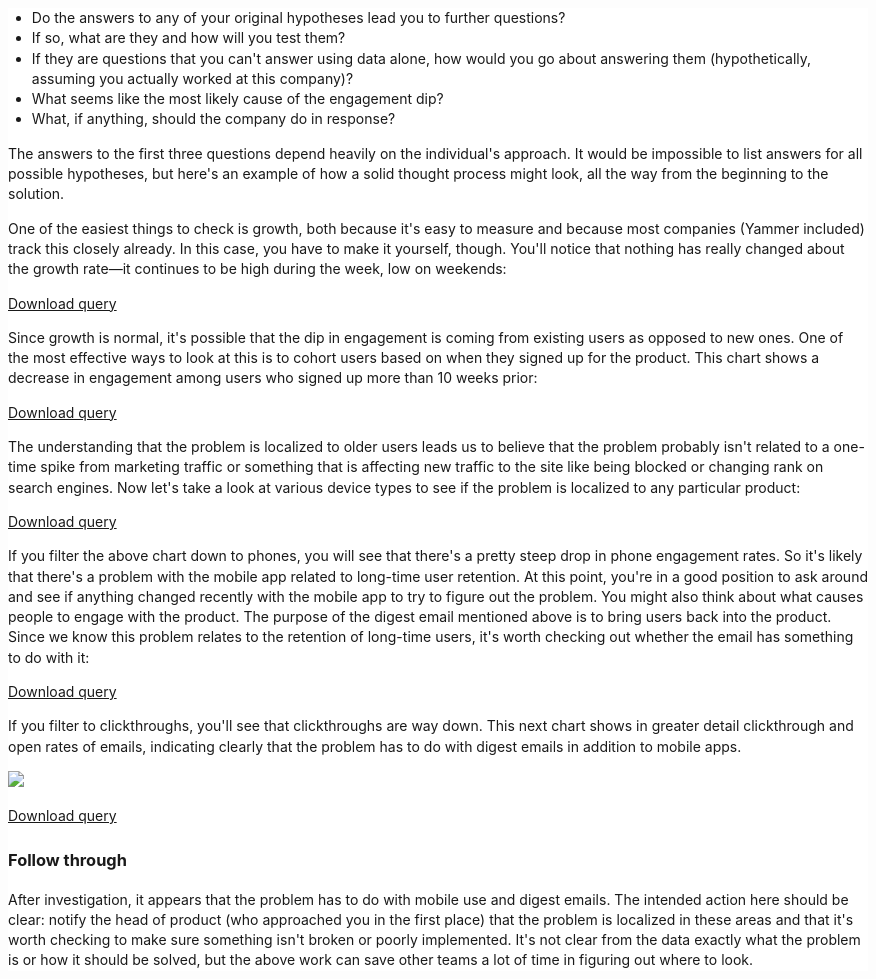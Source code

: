 -   Do the answers to any of your original hypotheses lead you to further questions?
-   If so, what are they and how will you test them?
-   If they are questions that you can't answer using data alone, how would you go about answering them (hypothetically, assuming you actually worked at this company)?
-   What seems like the most likely cause of the engagement dip?
-   What, if anything, should the company do in response?

The answers to the first three questions depend heavily on the individual's approach. It would be impossible to list answers for all possible hypotheses, but here's an example of how a solid thought process might look, all the way from the beginning to the solution.

One of the easiest things to check is growth, both because it's easy to measure and because most companies (Yammer included) track this closely already. In this case, you have to make it yourself, though. You'll notice that nothing has really changed about the growth rate—it continues to be high during the week, low on weekends:


[Download query](./src/daily-signups.sql)

Since growth is normal, it's possible that the dip in engagement is coming from existing users as opposed to new ones. One of the most effective ways to look at this is to cohort users based on when they signed up for the product. This chart shows a decrease in engagement among users who signed up more than 10 weeks prior:


[Download query](./src/user-age-cohort.sql)

The understanding that the problem is localized to older users leads us to believe that the problem probably isn't related to a one-time spike from marketing traffic or something that is affecting new traffic to the site like being blocked or changing rank on search engines. Now let's take a look at various device types to see if the problem is localized to any particular product:


[Download query](./src/weekly-device.sql)

If you filter the above chart down to phones, you will see that there's a pretty steep drop in phone engagement rates. So it's likely that there's a problem with the mobile app related to long-time user retention. At this point, you're in a good position to ask around and see if anything changed recently with the mobile app to try to figure out the problem. You might also think about what causes people to engage with the product. The purpose of the digest email mentioned above is to bring users back into the product. Since we know this problem relates to the retention of long-time users, it's worth checking out whether the email has something to do with it:


[Download query](./src/weekly-emails.sql)

If you filter to clickthroughs, you'll see that clickthroughs are way down. This next chart shows in greater detail clickthrough and open rates of emails, indicating clearly that the problem has to do with digest emails in addition to mobile apps.

![](https://user-images.githubusercontent.com/62965911/215314459-8794b660-2095-4b4d-a5ce-ae60c3640261.png)

[Download query](./src/ct-rates.sql)

### Follow through

After investigation, it appears that the problem has to do with mobile use and digest emails. The intended action here should be clear: notify the head of product (who approached you in the first place) that the problem is localized in these areas and that it's worth checking to make sure something isn't broken or poorly implemented. It's not clear from the data exactly what the problem is or how it should be solved, but the above work can save other teams a lot of time in figuring out where to look.
